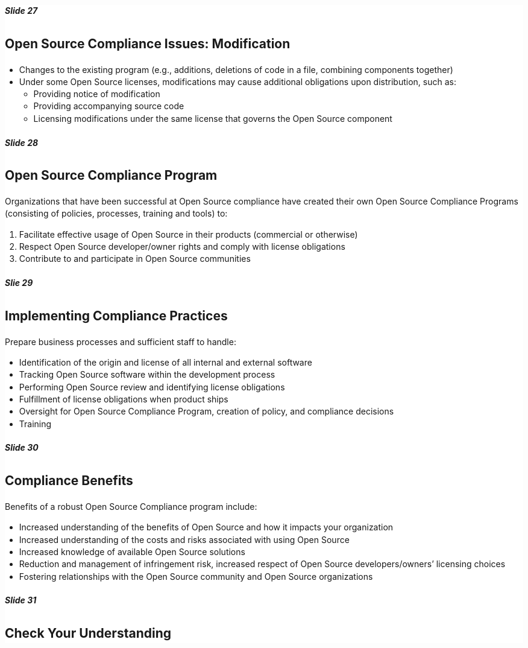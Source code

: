 ##### Slide 27

## Open Source Compliance Issues: Modification

- Changes to the existing program (e.g., additions, deletions of code in a file, combining components together)
- Under some Open Source licenses, modifications may cause additional obligations upon distribution, such as:
	- Providing notice of modification 
	- Providing accompanying source code 
	- Licensing modifications under the same license that governs the Open Source component


##### Slide 28

## Open Source Compliance Program

Organizations that have been successful at Open Source compliance have created their own Open Source Compliance Programs (consisting of policies, processes, training and tools) to:

1. Facilitate effective usage of Open Source in their products (commercial or otherwise)
2. Respect Open Source developer/owner rights and comply with license obligations
3. Contribute to and participate in Open Source communities

##### Slie 29

## Implementing Compliance Practices

Prepare business processes and sufficient staff to handle:

- Identification of the origin and license of all internal and external software
- Tracking Open Source software within the development process
- Performing Open Source review and identifying license obligations
- Fulfillment of license obligations when product ships 
- Oversight for Open Source Compliance Program, creation of policy, and compliance decisions
- Training

##### Slide 30

## Compliance Benefits

Benefits of a robust Open Source Compliance program include:

- Increased understanding of the benefits of Open Source and how it impacts your organization
- Increased understanding of the costs and risks associated with using Open Source 
- Increased knowledge of available Open Source solutions
- Reduction and management of infringement risk, increased respect of Open Source developers/owners’ licensing choices
- Fostering relationships with the Open Source community and Open Source organizations

##### Slide 31

## Check Your Understanding
